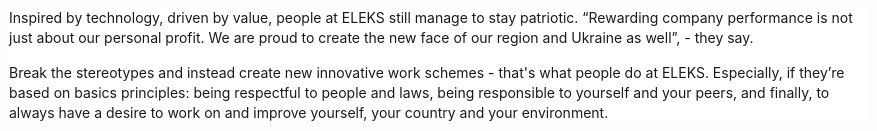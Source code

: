 Inspired by technology, driven by value, people at ELEKS still manage to stay patriotic. “Rewarding company performance is not just about our personal profit. We are proud to create the new face of our region and Ukraine as well”, - they say.

Break the stereotypes and instead create new innovative work schemes - that's what people do at ELEKS. Especially, if they’re based on basics principles: being respectful to people and laws, being responsible to yourself and your peers, and finally, to always have a desire to work on and improve yourself, your country and your environment.

